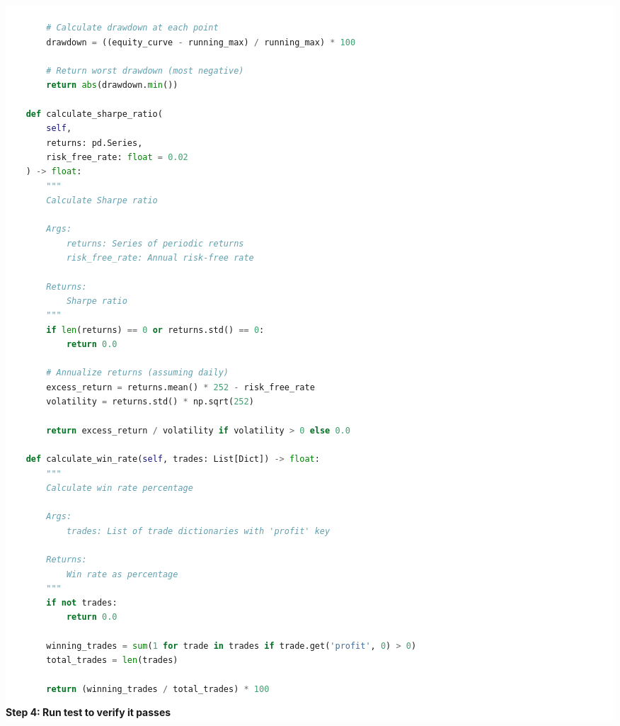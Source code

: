 ```python

        # Calculate drawdown at each point
        drawdown = ((equity_curve - running_max) / running_max) * 100

        # Return worst drawdown (most negative)
        return abs(drawdown.min())

    def calculate_sharpe_ratio(
        self,
        returns: pd.Series,
        risk_free_rate: float = 0.02
    ) -> float:
        """
        Calculate Sharpe ratio

        Args:
            returns: Series of periodic returns
            risk_free_rate: Annual risk-free rate

        Returns:
            Sharpe ratio
        """
        if len(returns) == 0 or returns.std() == 0:
            return 0.0

        # Annualize returns (assuming daily)
        excess_return = returns.mean() * 252 - risk_free_rate
        volatility = returns.std() * np.sqrt(252)

        return excess_return / volatility if volatility > 0 else 0.0

    def calculate_win_rate(self, trades: List[Dict]) -> float:
        """
        Calculate win rate percentage

        Args:
            trades: List of trade dictionaries with 'profit' key

        Returns:
            Win rate as percentage
        """
        if not trades:
            return 0.0

        winning_trades = sum(1 for trade in trades if trade.get('profit', 0) > 0)
        total_trades = len(trades)

        return (winning_trades / total_trades) * 100
```

**Step 4: Run test to verify it passes**
